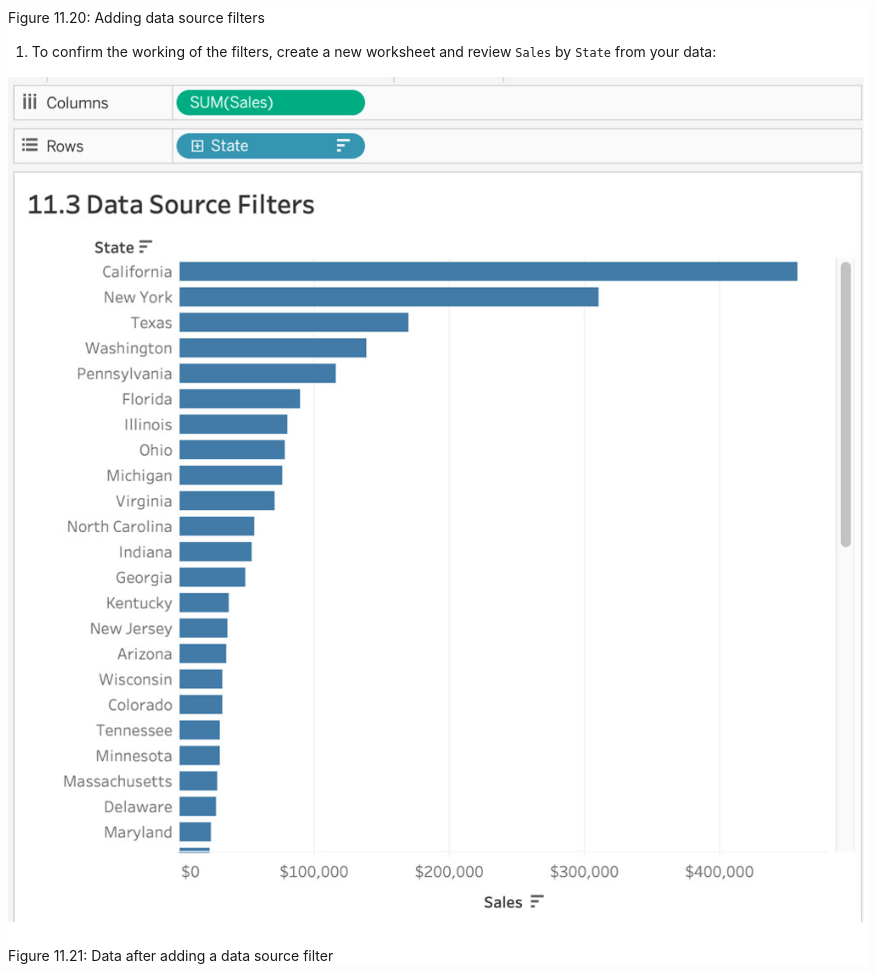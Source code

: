 Figure 11.20: Adding data source filters

1.  To confirm the working of the filters, create a new worksheet and
    review `Sales` by `State` from your data:


![](./images/B16342_11_21.jpg)



Figure 11.21: Data after adding a data source filter
